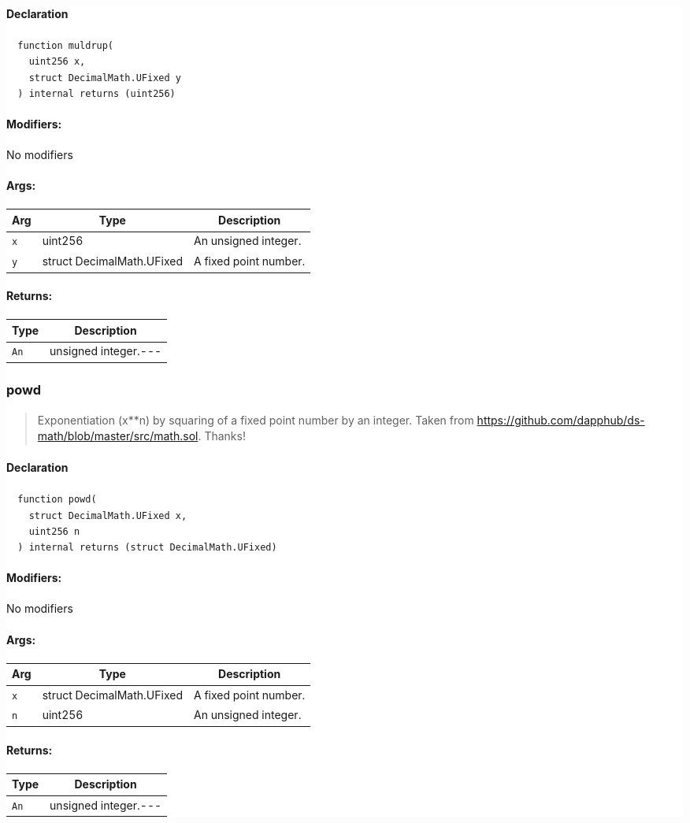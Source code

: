 
#### Declaration
```solidity
  function muldrup(
    uint256 x,
    struct DecimalMath.UFixed y
  ) internal returns (uint256)
```

#### Modifiers:
No modifiers

#### Args:
| Arg | Type | Description |
| --- | --- | --- |
|`x` | uint256 | An unsigned integer.
|`y` | struct DecimalMath.UFixed | A fixed point number.

#### Returns:
| Type | Description |
| --- | --- |
|`An` | unsigned integer.---  
### powd
> Exponentiation (x**n) by squaring of a fixed point number by an integer.
Taken from https://github.com/dapphub/ds-math/blob/master/src/math.sol. Thanks!


#### Declaration
```solidity
  function powd(
    struct DecimalMath.UFixed x,
    uint256 n
  ) internal returns (struct DecimalMath.UFixed)
```

#### Modifiers:
No modifiers

#### Args:
| Arg | Type | Description |
| --- | --- | --- |
|`x` | struct DecimalMath.UFixed | A fixed point number.
|`n` | uint256 | An unsigned integer.

#### Returns:
| Type | Description |
| --- | --- |
|`An` | unsigned integer.---  


